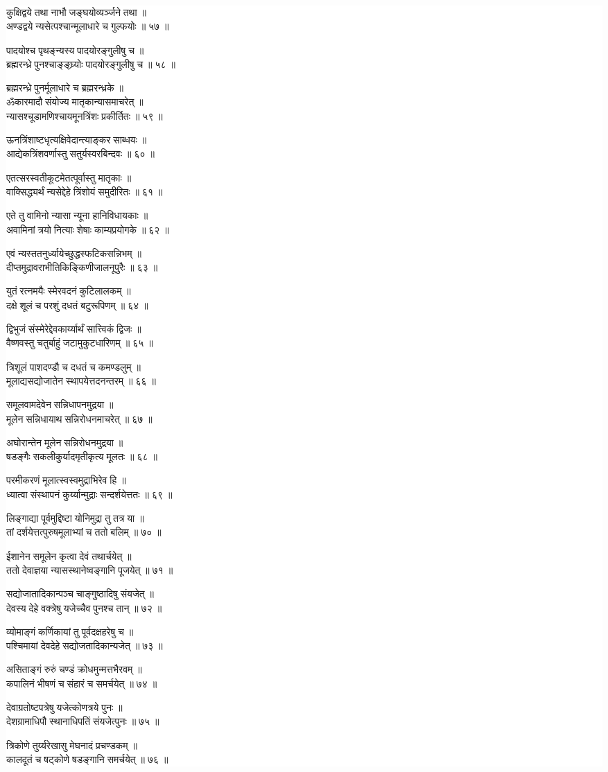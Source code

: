 कुक्षिद्वये तथा नाभौ जङ्घयोव्यर्ञ्जने तथा ॥  
अण्डद्वये न्यसेत्पश्चान्मूलाधारे च गुल्फयोः ॥ ५७ ॥  
    
पादयोश्च पृथङ्न्यस्य पादयोरङ्गुलीषु च ॥  
ब्रह्मरन्ध्रे पुनश्चाङ्ङ्घ्र्योः पादयोरङ्गुलीषु च ॥ ५८ ॥  
    
ब्रह्मरन्ध्रे पुनर्मूलाधारे च ब्रह्मरन्ध्रके ॥  
ॐकारमादौ संयोज्य मातृकान्यासमाचरेत् ॥  
न्यासश्चूडामणिश्चायमूनत्रिंशः प्रकीर्तितः ॥ ५९ ॥  
    
ऊनत्रिंशाष्टधृत्यक्षिवेदान्त्याङ्कर साब्धयः ॥  
आद्येकत्रिंशवर्णास्तु सतुर्यस्वरबिन्दवः ॥ ६० ॥  
    
एतत्सरस्वतीकूटमेतत्पूर्वास्तु मातृकाः ॥  
वाक्सिद्ध्यर्थं न्यसेद्देहे त्रिंशोयं समुदीरितः ॥ ६१ ॥  
    
एते तु वामिनो न्यासा न्यूना हानिविधायकाः ॥  
अवामिनां त्रयो नित्याः शेषाः काम्यप्रयोगके ॥ ६२ ॥  
    
एवं न्यस्ततनुर्ध्यायेच्छुद्धस्फटिकसन्निभम् ॥  
दीप्तमुद्रावराभीतिकिङ्किणीजालनूपुरैः ॥ ६३ ॥  
    
युतं रत्नमयैः स्मेरवदनं कुटिलालकम् ॥  
दक्षे शूलं च परशुं दधतं बटुरूपिणम् ॥ ६४ ॥  
    
द्विभुजं संस्मेरेद्देवकार्य्यार्थं सात्त्विकं द्विजः ॥  
वैष्णवस्तु चतुर्बाहुं जटामुकुटधारिणम् ॥ ६५ ॥  
    
त्रिशूलं पाशदण्डौ च दधतं च कमण्डलुम् ॥  
मूलाद्यसद्योजातेन स्थापयेत्तदनन्तरम् ॥ ६६ ॥  
    
समूलवामदेवेन सन्निधापनमुद्रया ॥  
मूलेन सन्निधायाथ सन्निरोधनमाचरेत् ॥ ६७ ॥  
    
अघोरान्तेन मूलेन सन्निरोधनमुद्रया ॥  
षडङ्गैः सकलीकुर्यादमृतीकृत्य मूलतः ॥ ६८ ॥  
    
परमीकरणं मूलात्स्वस्वमुद्राभिरेव हि ॥  
ध्यात्वा संस्थापनं कुर्य्यान्मुद्राः सन्दर्शयेत्ततः ॥ ६९ ॥  
    
लिङ्गाद्या पूर्वमुद्दिष्टा योनिमुद्रा तु तत्र या ॥  
तां दर्शयेत्तत्पुरुषमूलाभ्यां च ततो बलिम् ॥ ७० ॥  
    
ईशानेन समूलेन कृत्वा देवं तथार्चयेत् ॥  
ततो देवाज्ञया न्यासस्थानेष्वङ्गानि पूजयेत् ॥ ७१ ॥  
    
सद्योजातादिकान्पञ्च चाङ्गुष्ठादिषु संयजेत् ॥  
देवस्य देहे वक्त्रेषु यजेच्चैव पुनश्च तान् ॥ ७२ ॥  
    
व्योमाङ्गं कर्णिकायां तु पूर्वदक्षहरेषु च ॥  
पश्चिमायां देवदेहे सद्योजतादिकान्यजेत् ॥ ७३ ॥  
    
असिताङ्गं रुरुं चण्डं क्रोधमुन्मत्तभैरवम् ॥  
कपालिनं भीषणं च संहारं च समर्चयेत् ॥ ७४ ॥  
    
देवाग्रतोष्टपत्रेषु यजेत्कोणत्रये पुनः ॥  
देशग्रामाधिपौ स्थानाधिपतिं संयजेत्पुनः ॥ ७५ ॥  
    
त्रिकोणे तुर्य्यरेखासु मेघनादं प्रचण्डकम् ॥  
कालदूतं च षट्कोणे षडङ्गानि समर्चयेत् ॥ ७६ ॥  
    